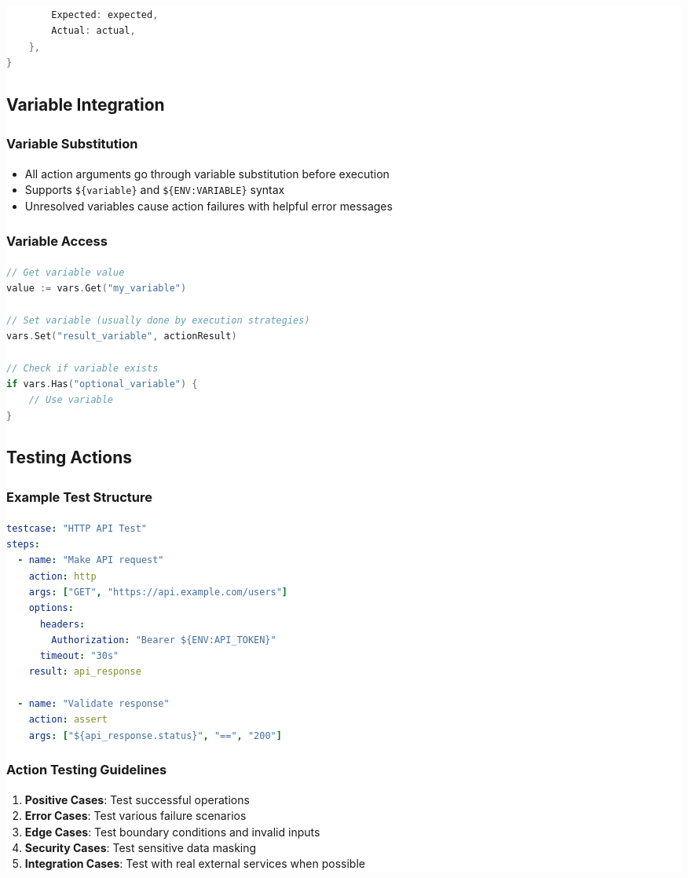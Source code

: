 ```go
        Expected: expected,
        Actual: actual,
    },
}
```

## Variable Integration

### Variable Substitution
- All action arguments go through variable substitution before execution
- Supports `${variable}` and `${ENV:VARIABLE}` syntax
- Unresolved variables cause action failures with helpful error messages

### Variable Access
```go
// Get variable value
value := vars.Get("my_variable")

// Set variable (usually done by execution strategies)
vars.Set("result_variable", actionResult)

// Check if variable exists
if vars.Has("optional_variable") {
    // Use variable
}
```

## Testing Actions

### Example Test Structure
```yaml
testcase: "HTTP API Test"
steps:
  - name: "Make API request"
    action: http
    args: ["GET", "https://api.example.com/users"]
    options:
      headers:
        Authorization: "Bearer ${ENV:API_TOKEN}"
      timeout: "30s"
    result: api_response
    
  - name: "Validate response"
    action: assert
    args: ["${api_response.status}", "==", "200"]
```

### Action Testing Guidelines
1. **Positive Cases**: Test successful operations
2. **Error Cases**: Test various failure scenarios
3. **Edge Cases**: Test boundary conditions and invalid inputs
4. **Security Cases**: Test sensitive data masking
5. **Integration Cases**: Test with real external services when possible

